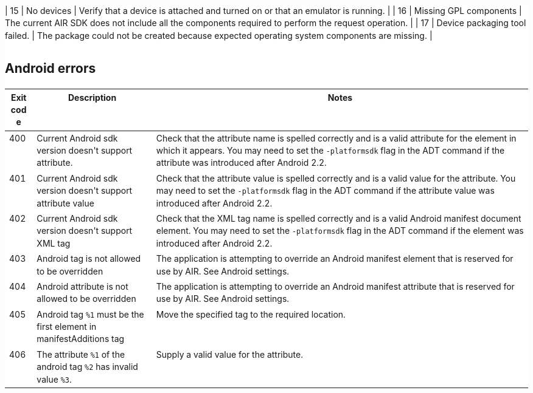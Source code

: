 | 15        | No devices                          | Verify that a device is attached and turned on or that an emulator is running.                                                                                                                                                                        |
| 16        | Missing GPL components              | The current AIR SDK does not include all the components required to perform the request operation.                                                                                                                                                    |
| 17        | Device packaging tool failed.       | The package could not be created because expected operating system components are missing.                                                                                                                                                            |

## Android errors

| Exit code | Description                                                         | Notes                                                                                                                                                                                                                              |
| --------- | ------------------------------------------------------------------- | ---------------------------------------------------------------------------------------------------------------------------------------------------------------------------------------------------------------------------------- |
| 400       | Current Android sdk version doesn't support attribute.              | Check that the attribute name is spelled correctly and is a valid attribute for the element in which it appears. You may need to set the `-platformsdk` flag in the ADT command if the attribute was introduced after Android 2.2. |
| 401       | Current Android sdk version doesn't support attribute value         | Check that the attribute value is spelled correctly and is a valid value for the attribute. You may need to set the `-platformsdk` flag in the ADT command if the attribute value was introduced after Android 2.2.                |
| 402       | Current Android sdk version doesn't support XML tag                 | Check that the XML tag name is spelled correctly and is a valid Android manifest document element. You may need to set the `-platformsdk` flag in the ADT command if the element was introduced after Android 2.2.                 |
| 403       | Android tag is not allowed to be overridden                         | The application is attempting to override an Android manifest element that is reserved for use by AIR. See Android settings.                                                                                                       |
| 404       | Android attribute is not allowed to be overridden                   | The application is attempting to override an Android manifest attribute that is reserved for use by AIR. See Android settings.                                                                                                     |
| 405       | Android tag `%1` must be the first element in manifestAdditions tag | Move the specified tag to the required location.                                                                                                                                                                                   |
| 406       | The attribute `%1` of the android tag `%2` has invalid value `%3`.  | Supply a valid value for the attribute.                                                                                                                                                                                            |
